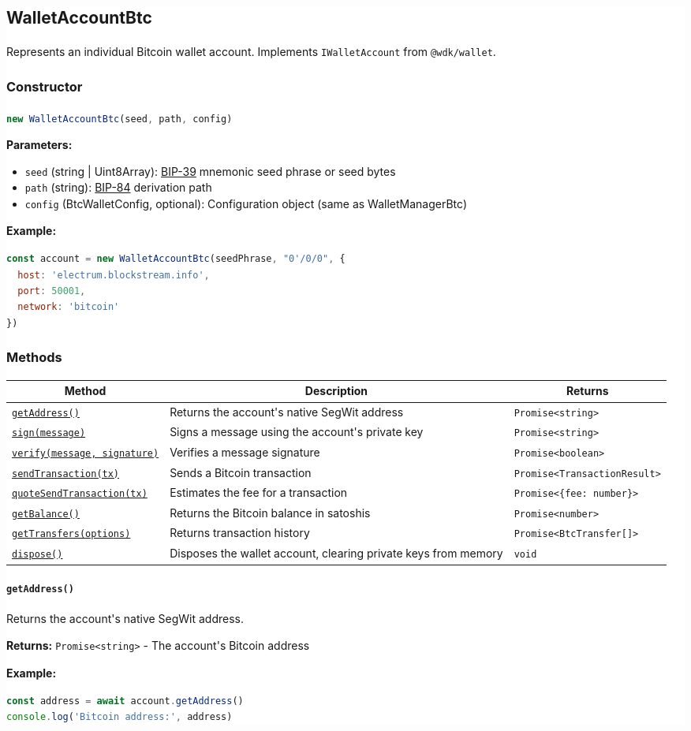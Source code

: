 ## WalletAccountBtc

Represents an individual Bitcoin wallet account. Implements `IWalletAccount` from `@wdk/wallet`.

### Constructor

```javascript
new WalletAccountBtc(seed, path, config)
```

**Parameters:**
- `seed` (string | Uint8Array): [BIP-39](../../../resources/concepts.md#bip-39-mnemonic-seed-phrases) mnemonic seed phrase or seed bytes
- `path` (string): [BIP-84](../../../resources/concepts.md#bip-84-native-segwit) derivation path
- `config` (BtcWalletConfig, optional): Configuration object (same as WalletManagerBtc)

**Example:**
```javascript
const account = new WalletAccountBtc(seedPhrase, "0'/0/0", {
  host: 'electrum.blockstream.info',
  port: 50001,
  network: 'bitcoin'
})
```

### Methods

| Method | Description | Returns |
|--------|-------------|---------|
| [`getAddress()`](#getaddress-1) | Returns the account's native SegWit address | `Promise<string>` |
| [`sign(message)`](#signmessage) | Signs a message using the account's private key | `Promise<string>` |
| [`verify(message, signature)`](#verifymessage-signature) | Verifies a message signature | `Promise<boolean>` |
| [`sendTransaction(tx)`](#sendtransactiontx) | Sends a Bitcoin transaction | `Promise<TransactionResult>` |
| [`quoteSendTransaction(tx)`](#quotesendtransactiontx) | Estimates the fee for a transaction | `Promise<{fee: number}>` |
| [`getBalance()`](#getbalance-1) | Returns the Bitcoin balance in satoshis | `Promise<number>` |
| [`getTransfers(options)`](#gettransfersoptions) | Returns transaction history | `Promise<BtcTransfer[]>` |
| [`dispose()`](#dispose-1) | Disposes the wallet account, clearing private keys from memory | `void` |

#### `getAddress()`
Returns the account's native SegWit address.

**Returns:** `Promise<string>` - The account's Bitcoin address

**Example:**
```javascript
const address = await account.getAddress()
console.log('Bitcoin address:', address)
```
